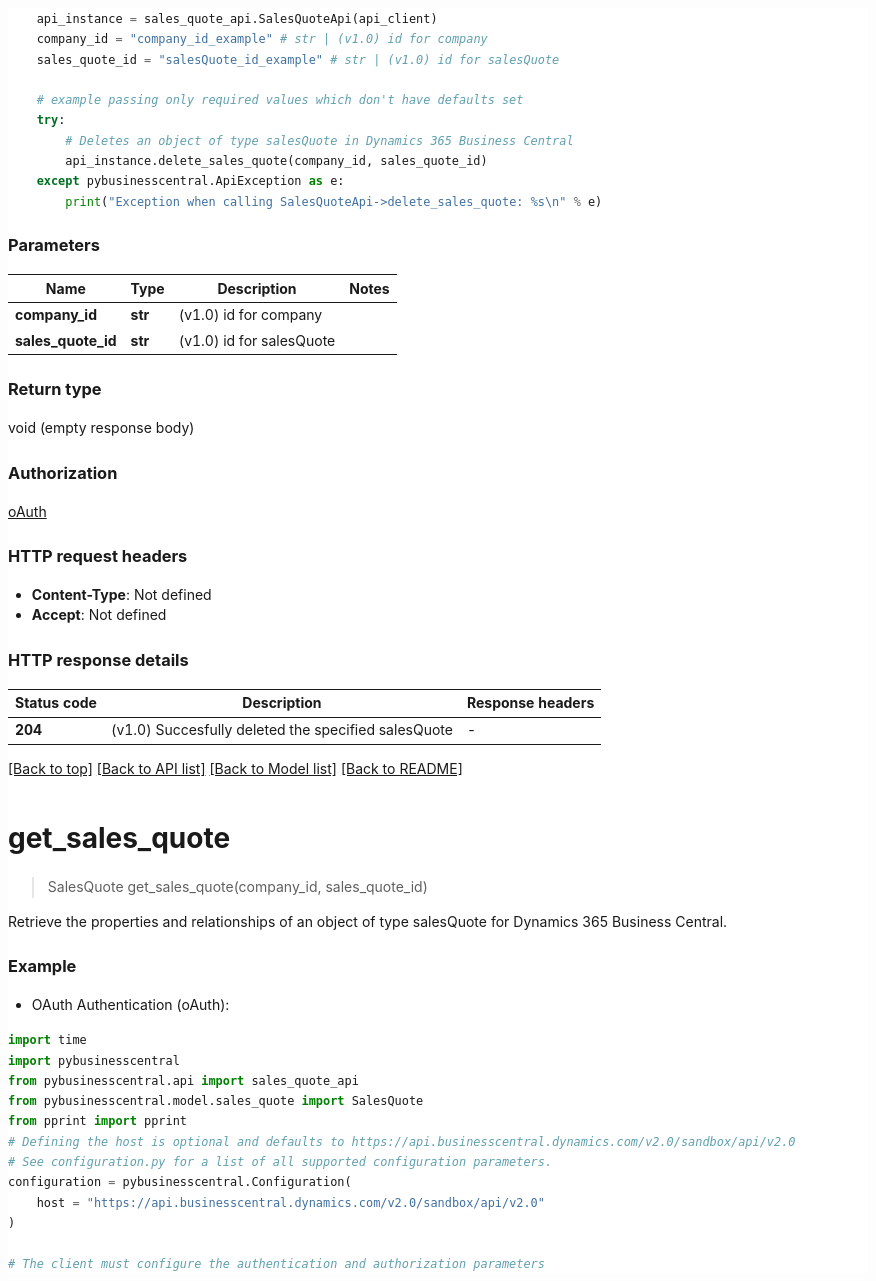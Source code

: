 ```python
    api_instance = sales_quote_api.SalesQuoteApi(api_client)
    company_id = "company_id_example" # str | (v1.0) id for company
    sales_quote_id = "salesQuote_id_example" # str | (v1.0) id for salesQuote

    # example passing only required values which don't have defaults set
    try:
        # Deletes an object of type salesQuote in Dynamics 365 Business Central
        api_instance.delete_sales_quote(company_id, sales_quote_id)
    except pybusinesscentral.ApiException as e:
        print("Exception when calling SalesQuoteApi->delete_sales_quote: %s\n" % e)
```


### Parameters

Name | Type | Description  | Notes
------------- | ------------- | ------------- | -------------
 **company_id** | **str**| (v1.0) id for company |
 **sales_quote_id** | **str**| (v1.0) id for salesQuote |

### Return type

void (empty response body)

### Authorization

[oAuth](../README.md#oAuth)

### HTTP request headers

 - **Content-Type**: Not defined
 - **Accept**: Not defined


### HTTP response details
| Status code | Description | Response headers |
|-------------|-------------|------------------|
**204** | (v1.0) Succesfully deleted the specified salesQuote |  -  |

[[Back to top]](#) [[Back to API list]](../README.md#documentation-for-api-endpoints) [[Back to Model list]](../README.md#documentation-for-models) [[Back to README]](../README.md)

# **get_sales_quote**
> SalesQuote get_sales_quote(company_id, sales_quote_id)

Retrieve the properties and relationships of an object of type salesQuote for Dynamics 365 Business Central.

### Example

* OAuth Authentication (oAuth):
```python
import time
import pybusinesscentral
from pybusinesscentral.api import sales_quote_api
from pybusinesscentral.model.sales_quote import SalesQuote
from pprint import pprint
# Defining the host is optional and defaults to https://api.businesscentral.dynamics.com/v2.0/sandbox/api/v2.0
# See configuration.py for a list of all supported configuration parameters.
configuration = pybusinesscentral.Configuration(
    host = "https://api.businesscentral.dynamics.com/v2.0/sandbox/api/v2.0"
)

# The client must configure the authentication and authorization parameters
```